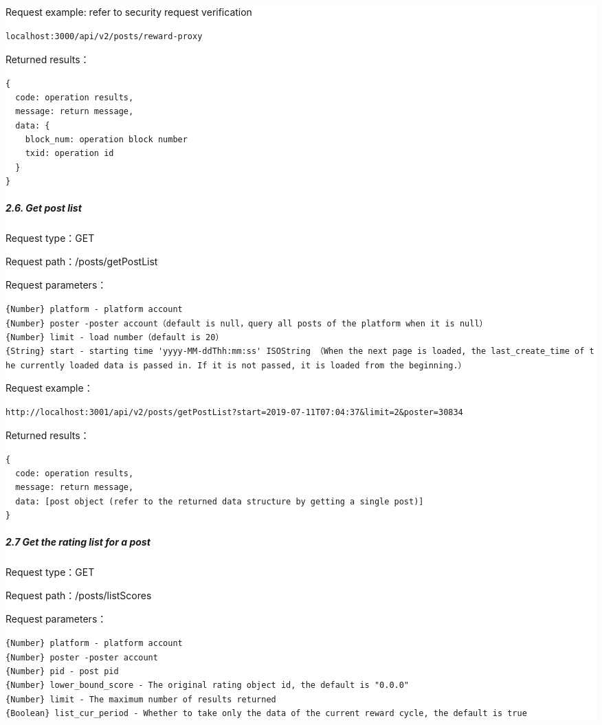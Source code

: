 Request example: refer to security request verification
```
localhost:3000/api/v2/posts/reward-proxy
```

Returned results：

```
{
  code: operation results,
  message: return message,
  data: {
    block_num: operation block number
    txid: operation id
  }
}
```

##### 2.6. Get post list


Request type：GET

Request path：/posts/getPostList

Request parameters：
```
{Number} platform - platform account
{Number} poster -poster account（default is null，query all posts of the platform when it is null）
{Number} limit - load number（default is 20）
{String} start - starting time 'yyyy-MM-ddThh:mm:ss' ISOString （When the next page is loaded, the last_create_time of the currently loaded data is passed in. If it is not passed, it is loaded from the beginning.）
```


Request example：

    http://localhost:3001/api/v2/posts/getPostList?start=2019-07-11T07:04:37&limit=2&poster=30834

Returned results：

```
{
  code: operation results,
  message: return message,
  data: [post object (refer to the returned data structure by getting a single post)]
}
```

##### 2.7 Get the rating list for a post

Request type：GET

Request path：/posts/listScores

Request parameters：

```
{Number} platform - platform account
{Number} poster -poster account
{Number} pid - post pid
{Number} lower_bound_score - The original rating object id, the default is "0.0.0"
{Number} limit - The maximum number of results returned
{Boolean} list_cur_period - Whether to take only the data of the current reward cycle, the default is true
```
